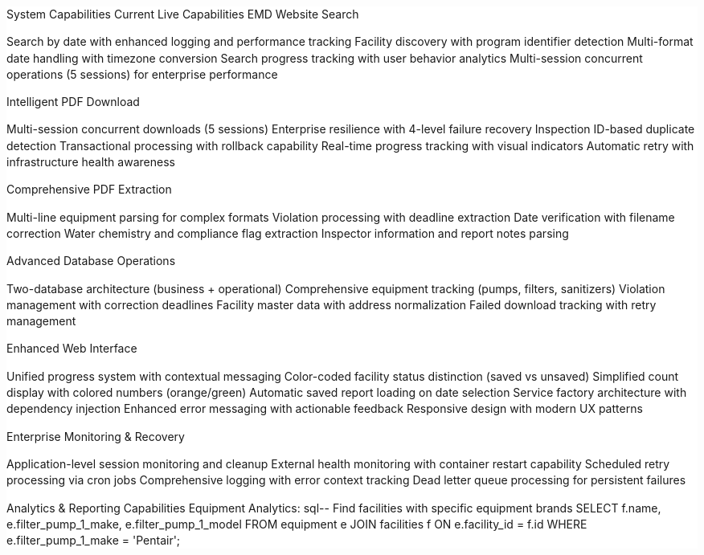 System Capabilities
Current Live Capabilities
EMD Website Search

Search by date with enhanced logging and performance tracking
Facility discovery with program identifier detection
Multi-format date handling with timezone conversion
Search progress tracking with user behavior analytics
Multi-session concurrent operations (5 sessions) for enterprise performance

Intelligent PDF Download

Multi-session concurrent downloads (5 sessions)
Enterprise resilience with 4-level failure recovery
Inspection ID-based duplicate detection
Transactional processing with rollback capability
Real-time progress tracking with visual indicators
Automatic retry with infrastructure health awareness

Comprehensive PDF Extraction

Multi-line equipment parsing for complex formats
Violation processing with deadline extraction
Date verification with filename correction
Water chemistry and compliance flag extraction
Inspector information and report notes parsing

Advanced Database Operations

Two-database architecture (business + operational)
Comprehensive equipment tracking (pumps, filters, sanitizers)
Violation management with correction deadlines
Facility master data with address normalization
Failed download tracking with retry management

Enhanced Web Interface

Unified progress system with contextual messaging
Color-coded facility status distinction (saved vs unsaved)
Simplified count display with colored numbers (orange/green)
Automatic saved report loading on date selection
Service factory architecture with dependency injection
Enhanced error messaging with actionable feedback
Responsive design with modern UX patterns

Enterprise Monitoring & Recovery

Application-level session monitoring and cleanup
External health monitoring with container restart capability
Scheduled retry processing via cron jobs
Comprehensive logging with error context tracking
Dead letter queue processing for persistent failures

Analytics & Reporting Capabilities
Equipment Analytics:
sql-- Find facilities with specific equipment brands
SELECT f.name, e.filter_pump_1_make, e.filter_pump_1_model
FROM equipment e JOIN facilities f ON e.facility_id = f.id
WHERE e.filter_pump_1_make = 'Pentair';
